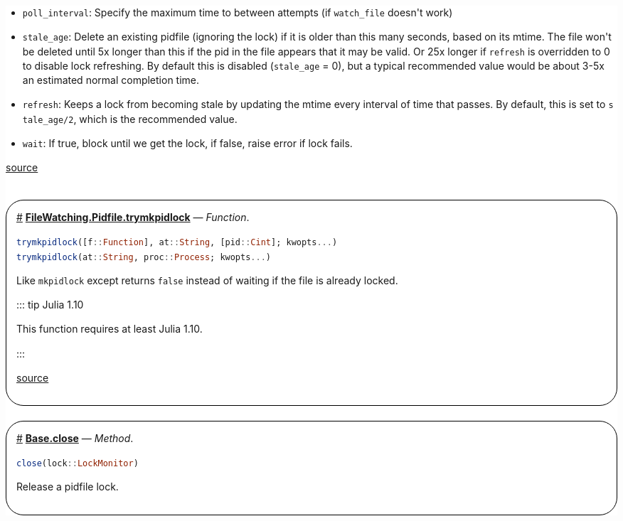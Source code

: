 - `poll_interval`: Specify the maximum time to between attempts (if `watch_file` doesn&#39;t work)
  
- `stale_age`: Delete an existing pidfile (ignoring the lock) if it is older than this many seconds, based on its mtime.   The file won&#39;t be deleted until 5x longer than this if the pid in the file appears that it may be valid.   Or 25x longer if `refresh` is overridden to 0 to disable lock refreshing.   By default this is disabled (`stale_age` = 0), but a typical recommended value would be about 3-5x an   estimated normal completion time.
  
- `refresh`: Keeps a lock from becoming stale by updating the mtime every interval of time that passes.   By default, this is set to `stale_age/2`, which is the recommended value.
  
- `wait`: If true, block until we get the lock, if false, raise error if lock fails.
  


[source](https://github.com/JuliaLang/julia/blob/d0ea96fb3beee191e4f46c76ae048c5a0ef4a3a8/stdlib/FileWatching/src/pidfile.jl#L17-L41)

</div>
<br>
<div style='border-width:1px; border-style:solid; border-color:black; padding: 1em; border-radius: 25px;'>
<a id='FileWatching.Pidfile.trymkpidlock' href='#FileWatching.Pidfile.trymkpidlock'>#</a>&nbsp;<b><u>FileWatching.Pidfile.trymkpidlock</u></b> &mdash; <i>Function</i>.




```julia
trymkpidlock([f::Function], at::String, [pid::Cint]; kwopts...)
trymkpidlock(at::String, proc::Process; kwopts...)
```


Like `mkpidlock` except returns `false` instead of waiting if the file is already locked.

::: tip Julia 1.10

This function requires at least Julia 1.10.

:::


[source](https://github.com/JuliaLang/julia/blob/d0ea96fb3beee191e4f46c76ae048c5a0ef4a3a8/stdlib/FileWatching/src/pidfile.jl#L44-L52)

</div>
<br>
<div style='border-width:1px; border-style:solid; border-color:black; padding: 1em; border-radius: 25px;'>
<a id='Base.close-Tuple{FileWatching.Pidfile.LockMonitor}' href='#Base.close-Tuple{FileWatching.Pidfile.LockMonitor}'>#</a>&nbsp;<b><u>Base.close</u></b> &mdash; <i>Method</i>.




```julia
close(lock::LockMonitor)
```


Release a pidfile lock.

